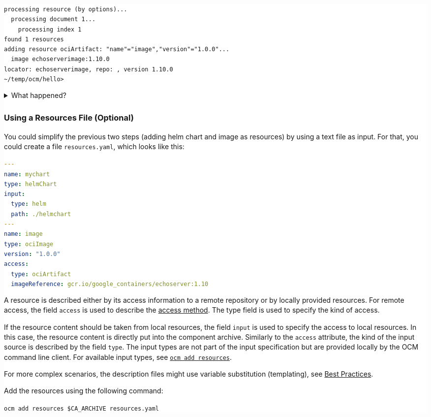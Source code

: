```shell
processing resource (by options)...
  processing document 1...
    processing index 1
found 1 resources
adding resource ociArtifact: "name"="image","version"="1.0.0"...
  image echoserverimage:1.10.0
locator: echoserverimage, repo: , version 1.10.0
~/temp/ocm/hello>
```

<details><summary>What happened?</summary></details>

### Using a Resources File (Optional)

You could simplify the previous two steps (adding helm chart and image as resources) by using a text file as input. For that, you could create a file `resources.yaml`, which looks like this:

```yaml
---
name: mychart
type: helmChart
input:
  type: helm
  path: ./helmchart
---
name: image
type: ociImage
version: "1.0.0"
access:
  type: ociArtifact
  imageReference: gcr.io/google_containers/echoserver:1.10
```

A resource is described either by its access information to a remote repository or by locally
provided resources. For remote access, the field `access` is used to describe the
[access method](https://github.com/open-component-model/ocm-spec/blob/main/doc/04-extensions/02-access-types/README.md). The type field is used to specify the kind of access.

If the resource content should be taken from local resources, the field `input` is used to specify
the access to local resources. In this case, the resource content is directly put into the component
archive. Similarly to the `access` attribute, the kind of the input source is described by the field `type`.
The input types are not part of the input specification but are provided locally by the OCM command
line client. For available input types, see [`ocm add resources`](https://github.com/open-component-model/ocm/blob/main/docs/reference/ocm_add_resources.md).

For more complex scenarios, the description files might use variable substitution (templating), see [Best Practices](../../tutorials/best-practices-with-ocm#templating-the-resources).

Add the resources using the following command:

```shell
ocm add resources $CA_ARCHIVE resources.yaml
```
